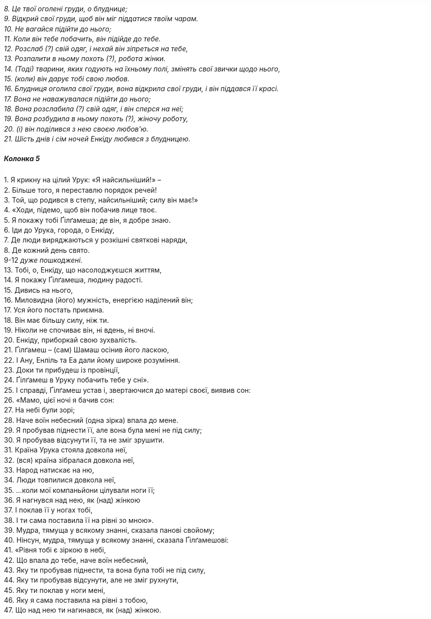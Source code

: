 _8\. Це твої оголені груди, о блуднице;  
9\. Відкрий свої груди, щоб він міг піддатися твоїм чарам.  
10\. Не вагайся підійти до нього;  
11\. Коли він тебе побачить, він підійде до тебе.  
12\. Розслаб (?) свій одяг, і нехай він зіпреться на тебе,  
13\. Розпалити в ньому похоть (?), робота жінки.  
14\. (Тоді) тварини, яких годують на їхньому полі, змінять свої звички щодо нього,  
15\. (коли) він дарує тобі свою любов.  
16\. Блудниця оголила свої груди, вона відкрила свої груди, і він піддався її красі.  
17\. Вона не наважувалася підійти до нього;  
18\. Вона розслабила (?) свій одяг, і він сперся на неї;  
19\. Вона розбудила в ньому похоть (?), жіночу роботу,  
20\. (і) він поділився з нею своєю любов’ю.  
21\. Шість днів і сім ночей Енкіду любився з блудницею._  
  
##### Колонка 5  
  
1\. Я крикну на цілий Урук: «Я найсильніший!» –  
2\. Більше того, я переставлю порядок речей!  
3\. Той, що родився в степу, найсильніший; силу він має!»  
4\. «Ходи, підемо, щоб він побачив лице твоє.  
5\. Я покажу тобі Ґілґамеша; де він, я добре знаю.  
6\. Іди до Урука, города, о Енкіду,  
7\. Де люди виряджаються у розкішні святкові наряди,  
8\. Де кожний день свято.  
9-12 _дуже пошкоджені._  
13\. Тобі, о, Енкіду, що насолоджуєшся життям,  
14\. Я покажу Ґілґамеша, людину радості.  
15\. Дивись на нього,  
16\. Миловидна (його) мужність, енергією наділений він;  
17\. Уся його постать приємна.  
18\. Він має більшу силу, ніж ти.  
19\. Ніколи не спочиває він, ні вдень, ні вночі.  
20\. Енкіду, приборкай свою зухвалість.  
21\. Ґілґамеш – (сам) Шамаш осінив його ласкою,  
22\. І Ану, Енліль та Еа дали йому широке розуміння.  
23\. Доки ти прибудеш із провінції,  
24\. Ґілґамеш в Уруку побачить тебе у сні».  
25\. І справді, Ґілґамеш устав і, звертаючися до матері своєї, виявив сон:  
26\. «Мамо, цієї ночі я бачив сон:  
27\. На небі були зорі;  
28\. Наче воїн небесний (одна зірка) впала до мене.  
29\. Я пробував піднести її, але вона була мені не під силу;  
30\. Я пробував відсунути її, та не зміг зрушити.  
31\. Країна Урука стояла довкола неї,  
32\. (вся) країна зібралася довкола неї,  
33\. Народ натискає на ню,  
34\. Люди товпилися довкола неї,  
35\. …коли мої компаньйони цілували ноги її;  
36\. Я нагнувся над нею, як (над) жінкою  
37\. І поклав її у ногах тобі,  
38\. І ти сама поставила її на рівні зо мною».  
39\. Мудра, тямуща у всякому знанні, сказала панові свойому;  
40\. Нінсун, мудра, тямуща у всякому знанні, сказала Ґілґамешові:  
41\. «Рівня тобі є зіркою в небі,  
42\. Що впала до тебе, наче воїн небесний,  
43\. Яку ти пробував піднести, та вона була тобі не під силу,  
44\. Яку ти пробував відсунути, але не зміг рухнути,  
45\. Яку ти поклав у ноги мені,  
46\. Яку я сама поставила на рівні з тобою,  
47\. Що над нею ти нагинався, як (над) жінкою.  
  